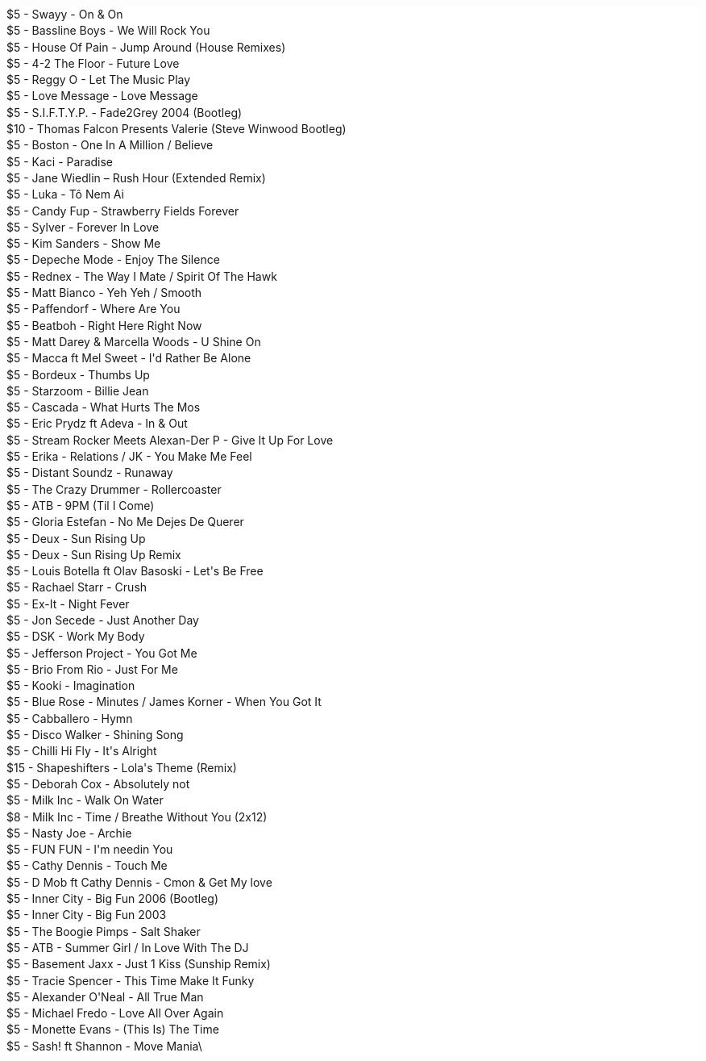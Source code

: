 $5 - Swayy - On & On\
$5 - Bassline Boys - We Will Rock You\
$5 - House Of Pain - Jump Around (House Remixes)\
$5 - 4-2 The Floor - Future Love\
$5 - Reggy O - Let The Music Play\
$5 - Love Message - Love Message\
$5 - S.I.F.T.Y.P. - Fade2Grey 2004 (Bootleg)\
$10 - Thomas Falcon Presents Valerie (Steve Winwood Bootleg)\
$5 - Boston - One In A Million / Believe\
$5 - Kaci - Paradise \
$5 - Jane Wiedlin – Rush Hour (Extended Remix)\
$5 - Luka - Tô Nem Ai\
$5 - Candy Fup - Strawberry Fields Forever\
$5 - Sylver - Forever In Love\
$5 - Kim Sanders - Show Me\
$5 - Depeche Mode - Enjoy The Silence\
$5 - Rednex - The Way I Mate / Spirit Of The Hawk\
$5 - Matt Bianco - Yeh Yeh / Smooth\
$5 - Paffendorf - Where Are You\
$5 - Beatboh - Right Here Right Now\
$5 - Matt Darey & Marcella Woods - U Shine On\
$5 - Macca ft Mel Sweet - I'd Rather Be Alone\
$5 - Bordeux - Thumbs Up\
$5 - Starzoom - Billie Jean\
$5 - Cascada - What Hurts The Mos\
$5 - Eric Prydz ft Adeva - In & Out\
$5 - Stream Rocker Meets Alexan-Der P - Give It Up For Love\
$5 - Erika - Relations / JK - You Make Me Feel\
$5 - Distant Soundz - Runaway\
$5 - The Crazy Drummer - Rollercoaster\
$5 - ATB - 9PM (Til I Come)\
$5 - Gloria Estefan - No Me Dejes De Querer\
$5 - Deux - Sun Rising Up\
$5 - Deux -  Sun Rising Up Remix\
$5 - Louis Botella ft Olav Basoski - Let's Be Free\
$5 - Rachael Starr - Crush\
$5 - Ex-It - Night Fever\
$5 - Jon Secede - Just Another Day\
$5 - DSK - Work My Body\
$5 - Jefferson Project - You Got Me\
$5 - Brio From Rio - Just For Me\
$5 - Kooki - Imagination\
$5 - Blue Rose - Minutes / James Korner - When You Got It\
$5 - Cabballero - Hymn\
$5 - Disco Walker - Shining Song\
$5 - Chilli Hi Fly - It's Alright\
$15 - Shapeshifters - Lola's Theme (Remix)\
$5 - Deborah Cox - Absolutely not\
$5 - Milk Inc - Walk On Water\
$8 - Milk Inc - Time / Breathe Without You (2x12)\
$5 - Nasty Joe - Archie\
$5 - FUN FUN - I'm needin You\
$5 - Cathy Dennis - Touch Me\
$5 - D Mob ft Cathy Dennis - Cmon & Get My love\
$5 - Inner City - Big Fun 2006 (Bootleg)\
$5 - Inner City - Big Fun 2003 \
$5 - The Boogie Pimps - Salt Shaker\
$5 - ATB - Summer Girl / In Love With The DJ\
$5 - Basement Jaxx - Just 1 Kiss (Sunship Remix)\
$5 - Tracie Spencer - This Time Make It Funky\
$5 - Alexander O'Neal - All True Man\
$5 - Michael Fredo - Love All Over Again\
$5 - Monette Evans - (This Is) The Time\
$5 - Sash! ft Shannon - Move Mania\